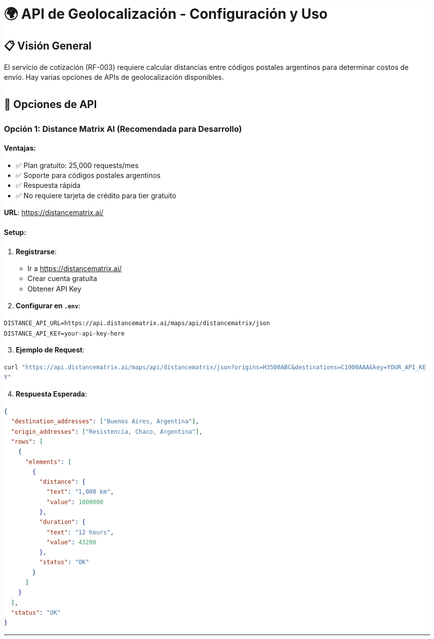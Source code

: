 # 🌍 API de Geolocalización - Configuración y Uso

## 📋 Visión General

El servicio de cotización (RF-003) requiere calcular distancias entre códigos postales argentinos para determinar costos de envío. Hay varias opciones de APIs de geolocalización disponibles.

## 🎯 Opciones de API

### **Opción 1: Distance Matrix AI** (Recomendada para Desarrollo)

**Ventajas:**
- ✅ Plan gratuito: 25,000 requests/mes
- ✅ Soporte para códigos postales argentinos
- ✅ Respuesta rápida
- ✅ No requiere tarjeta de crédito para tier gratuito

**URL**: https://distancematrix.ai/

#### Setup:

1. **Registrarse**: 
   - Ir a https://distancematrix.ai/
   - Crear cuenta gratuita
   - Obtener API Key

2. **Configurar en `.env`**:
```env
DISTANCE_API_URL=https://api.distancematrix.ai/maps/api/distancematrix/json
DISTANCE_API_KEY=your-api-key-here
```

3. **Ejemplo de Request**:
```bash
curl "https://api.distancematrix.ai/maps/api/distancematrix/json?origins=H3500ABC&destinations=C1000AAA&key=YOUR_API_KEY"
```

4. **Respuesta Esperada**:
```json
{
  "destination_addresses": ["Buenos Aires, Argentina"],
  "origin_addresses": ["Resistencia, Chaco, Argentina"],
  "rows": [
    {
      "elements": [
        {
          "distance": {
            "text": "1,000 km",
            "value": 1000000
          },
          "duration": {
            "text": "12 hours",
            "value": 43200
          },
          "status": "OK"
        }
      ]
    }
  ],
  "status": "OK"
}
```

---